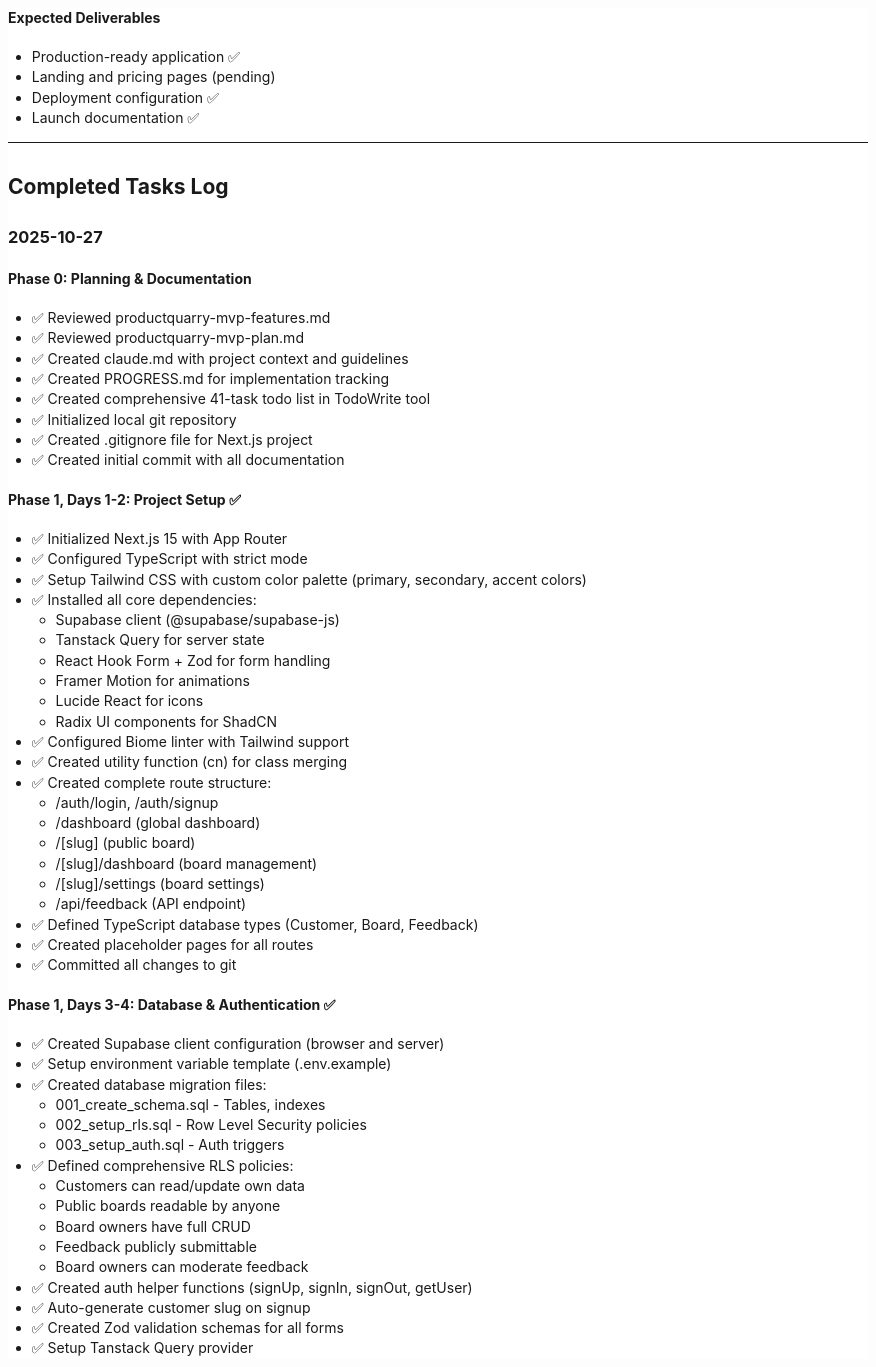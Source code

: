 #### Expected Deliverables
- Production-ready application ✅
- Landing and pricing pages (pending)
- Deployment configuration ✅
- Launch documentation ✅

---

## Completed Tasks Log

### 2025-10-27

#### Phase 0: Planning & Documentation
- ✅ Reviewed productquarry-mvp-features.md
- ✅ Reviewed productquarry-mvp-plan.md
- ✅ Created claude.md with project context and guidelines
- ✅ Created PROGRESS.md for implementation tracking
- ✅ Created comprehensive 41-task todo list in TodoWrite tool
- ✅ Initialized local git repository
- ✅ Created .gitignore file for Next.js project
- ✅ Created initial commit with all documentation

#### Phase 1, Days 1-2: Project Setup ✅
- ✅ Initialized Next.js 15 with App Router
- ✅ Configured TypeScript with strict mode
- ✅ Setup Tailwind CSS with custom color palette (primary, secondary, accent colors)
- ✅ Installed all core dependencies:
  - Supabase client (@supabase/supabase-js)
  - Tanstack Query for server state
  - React Hook Form + Zod for form handling
  - Framer Motion for animations
  - Lucide React for icons
  - Radix UI components for ShadCN
- ✅ Configured Biome linter with Tailwind support
- ✅ Created utility function (cn) for class merging
- ✅ Created complete route structure:
  - /auth/login, /auth/signup
  - /dashboard (global dashboard)
  - /[slug] (public board)
  - /[slug]/dashboard (board management)
  - /[slug]/settings (board settings)
  - /api/feedback (API endpoint)
- ✅ Defined TypeScript database types (Customer, Board, Feedback)
- ✅ Created placeholder pages for all routes
- ✅ Committed all changes to git

#### Phase 1, Days 3-4: Database & Authentication ✅
- ✅ Created Supabase client configuration (browser and server)
- ✅ Setup environment variable template (.env.example)
- ✅ Created database migration files:
  - 001_create_schema.sql - Tables, indexes
  - 002_setup_rls.sql - Row Level Security policies
  - 003_setup_auth.sql - Auth triggers
- ✅ Defined comprehensive RLS policies:
  - Customers can read/update own data
  - Public boards readable by anyone
  - Board owners have full CRUD
  - Feedback publicly submittable
  - Board owners can moderate feedback
- ✅ Created auth helper functions (signUp, signIn, signOut, getUser)
- ✅ Auto-generate customer slug on signup
- ✅ Created Zod validation schemas for all forms
- ✅ Setup Tanstack Query provider